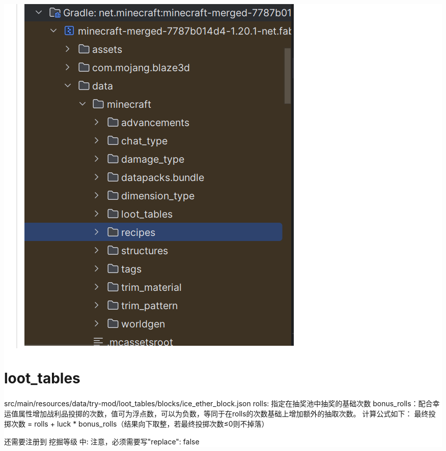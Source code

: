 > ![img.png](pic/9289924.png)

# loot_tables
src/main/resources/data/try-mod/loot_tables/blocks/ice_ether_block.json
rolls: 指定在抽奖池中抽奖的基础次数
bonus_rolls：配合幸运值属性增加战利品投掷的次数，值可为浮点数，可以为负数，等同于在rolls的次数基础上增加额外的抽取次数。
计算公式如下：
最终投掷次数 = rolls + luck * bonus_rolls（结果向下取整，若最终投掷次数≤0则不掉落）

还需要注册到 挖掘等级 中:
注意，必须需要写"replace": false